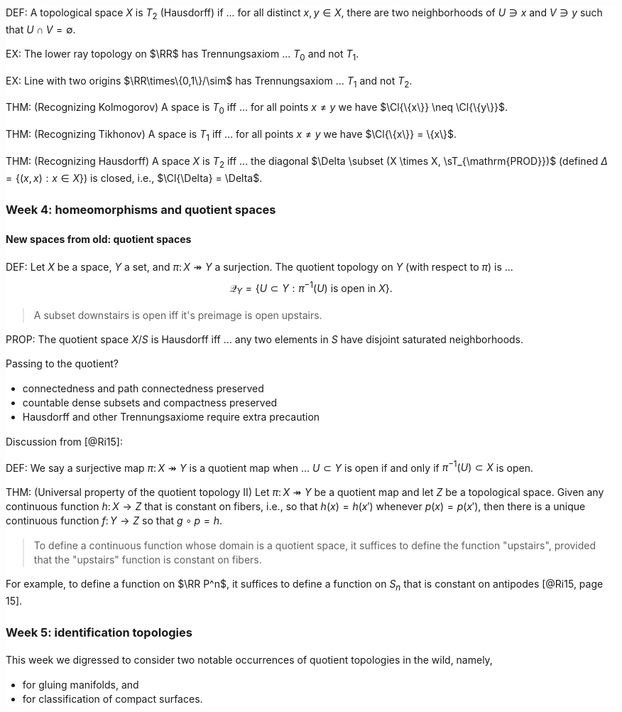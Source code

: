 DEF: A topological space $X$ is $T_2$ (Hausdorff) if ... for all distinct $x,y \in X$, there are two neighborhoods of $U\ni x$ and $V \ni y$  such that $U \cap V = \emptyset$.

EX: The lower ray topology on $\RR$ has Trennungsaxiom ... $T_0$ and not $T_1$.

EX: Line with two origins $\RR\times\{0,1\}/\sim$ has Trennungsaxiom ... $T_1$ and not $T_2$.

THM: (Recognizing Kolmogorov) A space is $T_0$ iff ... for all points $x \neq y$ we have $\Cl{\{x\}} \neq \Cl{\{y\}}$.

THM: (Recognizing Tikhonov) A space is $T_1$ iff ... for all points $x \neq y$ we have $\Cl{\{x\}} = \{x\}$.

THM: (Recognizing Hausdorff) A space $X$ is $T_2$ iff ... the diagonal $\Delta \subset (X \times X, \sT_{\mathrm{PROD}})$ (defined $\Delta = \{(x,x) : x \in X\}$) is closed, i.e., $\Cl{\Delta} = \Delta$.

### Week 4: homeomorphisms and quotient spaces

#### New spaces from old: quotient spaces

DEF: Let $X$ be a space, $Y$ a set, and $\pi \colon X \twoheadrightarrow Y$ a surjection. The quotient topology on $Y$ (with respect to $\pi$) is ... $$\mathscr{Q}_Y = \{U \subset Y: \pi^{-1}(U) \text{ is open in $X$}\}.$$

> A subset downstairs is open iff it's preimage is open upstairs.

PROP: The quotient space $X/S$ is Hausdorff iff ... any two elements in $S$ have disjoint saturated neighborhoods.

Passing to the quotient?

- connectedness and path connectedness preserved
- countable dense subsets and compactness preserved
- Hausdorff and other Trennungsaxiome require extra precaution

Discussion from [@Ri15]:

DEF: We say a surjective map $\pi \colon X \twoheadrightarrow Y$ is a quotient map when ... $U \subset Y$ is open if and only if $\pi^{-1}(U) \subset X$ is open.

THM: (Universal property of the quotient topology II) Let $\pi \colon X \twoheadrightarrow Y$ be a quotient map and let $Z$ be a topological space.  Given any continuous function $h \colon X \to Z$ that is constant on fibers, i.e., so that $h(x) = h(x')$ whenever $p(x) = p(x')$, then there is a unique continuous function $f \colon Y \to Z$ so that $g \circ p = h$.

> To define a continuous function whose domain is a quotient space, it suffices to define the function "upstairs", provided that the "upstairs" function is constant on fibers. 

For example, to define a function on $\RR P^n$, it suffices to define a function on $S_n$ that is constant on antipodes [@Ri15, page 15].

### Week 5: identification topologies

This week we digressed to consider two notable occurrences of quotient topologies in the wild, namely, 

- for gluing manifolds, and
- for classification of compact surfaces.
